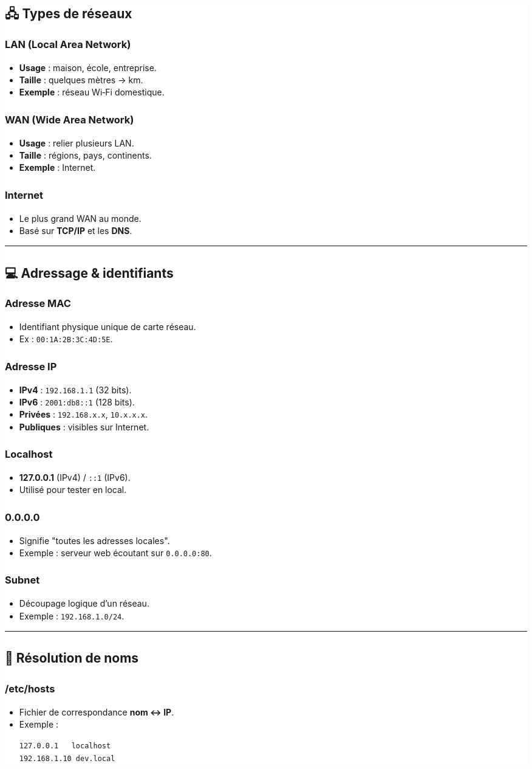 ## 🖧 Types de réseaux

### LAN (Local Area Network)
- **Usage** : maison, école, entreprise.
- **Taille** : quelques mètres → km.
- **Exemple** : réseau Wi‑Fi domestique.

### WAN (Wide Area Network)
- **Usage** : relier plusieurs LAN.
- **Taille** : régions, pays, continents.
- **Exemple** : Internet.

### Internet
- Le plus grand WAN au monde.
- Basé sur **TCP/IP** et les **DNS**.

---

## 💻 Adressage & identifiants

### Adresse MAC
- Identifiant physique unique de carte réseau.
- Ex : `00:1A:2B:3C:4D:5E`.

### Adresse IP
- **IPv4** : `192.168.1.1` (32 bits).
- **IPv6** : `2001:db8::1` (128 bits).
- **Privées** : `192.168.x.x`, `10.x.x.x`.
- **Publiques** : visibles sur Internet.

### Localhost
- **127.0.0.1** (IPv4) / `::1` (IPv6).
- Utilisé pour tester en local.

### 0.0.0.0
- Signifie "toutes les adresses locales".
- Exemple : serveur web écoutant sur `0.0.0.0:80`.

### Subnet
- Découpage logique d’un réseau.
- Exemple : `192.168.1.0/24`.

---

## 📂 Résolution de noms

### /etc/hosts
- Fichier de correspondance **nom ↔ IP**.
- Exemple :
  ```
  127.0.0.1   localhost
  192.168.1.10 dev.local
  ```
